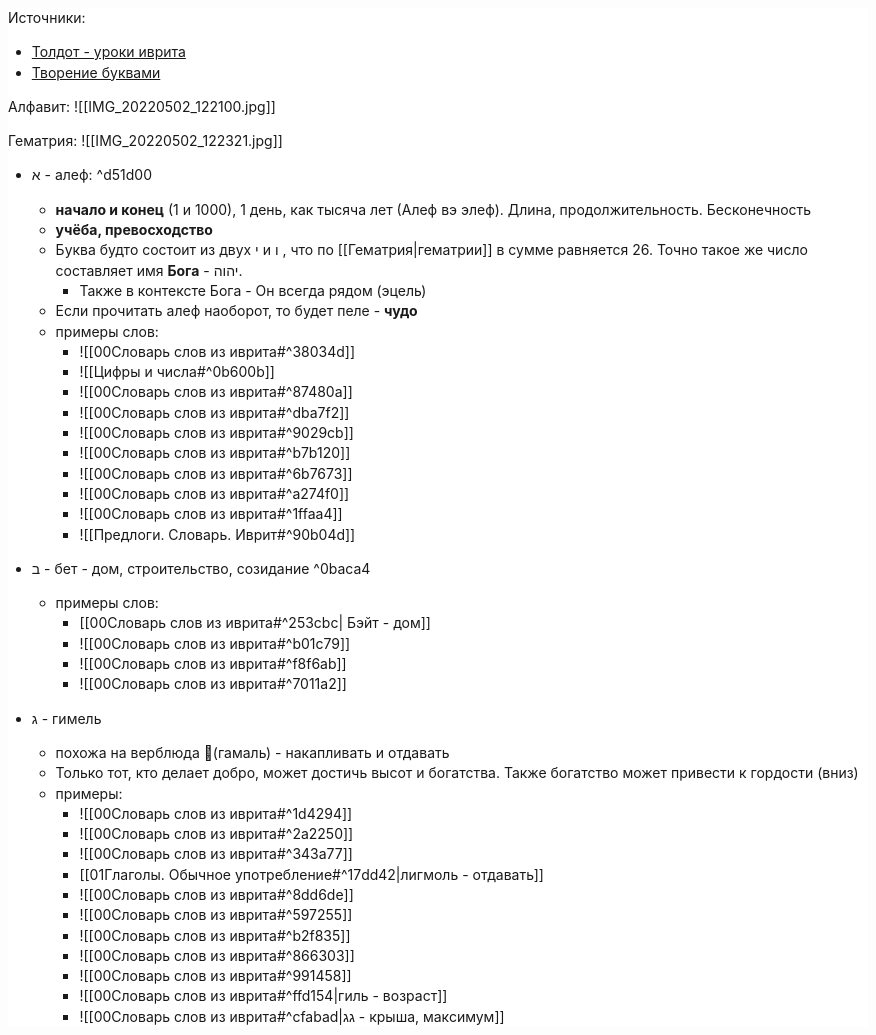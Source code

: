 Источники: 
- [Толдот - уроки иврита](https://youtu.be/witxtRRNc10) 
- [Творение буквами](https://youtu.be/cWDMCbYd-xI) 

Алфавит: 
![[IMG_20220502_122100.jpg]]

Гематрия: 
![[IMG_20220502_122321.jpg]]
- א - алеф: ^d51d00
	- **начало и конец** (1 и 1000), 1 день, как тысяча лет (Алеф вэ элеф). Длина, продолжительность. Бесконечность
	- **учёба, превосходство** 
	- Буква будто состоит из двух י и ו , что по [[Гематрия|гематрии]] в сумме равняется 26. Точно такое же число составляет имя **Бога** - יהוה.
		- Также в контексте Бога - Он всегда рядом (эцель)
	- Если прочитать алеф наоборот, то будет пеле - **чудо** 
	- примеры слов: 
		- ![[00Словарь слов из иврита#^38034d]]
		- ![[Цифры и числа#^0b600b]]
		- ![[00Словарь слов из иврита#^87480a]]
		- ![[00Словарь слов из иврита#^dba7f2]]
		- ![[00Словарь слов из иврита#^9029cb]]
		- ![[00Словарь слов из иврита#^b7b120]]
		- ![[00Словарь слов из иврита#^6b7673]]
		- ![[00Словарь слов из иврита#^a274f0]]
		- ![[00Словарь слов из иврита#^1ffaa4]]
		- ![[Предлоги. Словарь. Иврит#^90b04d]]
		
- ב - бет - дом, строительство, созидание ^0baca4
	- примеры слов: 
		- [[00Словарь слов из иврита#^253cbc| Бэйт - дом]]
		- ![[00Словарь слов из иврита#^b01c79]]
		- ![[00Словарь слов из иврита#^f8f6ab]]
		- ![[00Словарь слов из иврита#^7011a2]]
		
- ג - гимель
	- похожа на верблюда 🐫(гамаль) - накапливать и отдавать 
	- Только тот, кто делает добро, может достичь высот и богатства. Также богатство может привести к гордости (вниз)
	- примеры: 
		- ![[00Словарь слов из иврита#^1d4294]]
		- ![[00Словарь слов из иврита#^2a2250]]
		- ![[00Словарь слов из иврита#^343a77]]
		- [[01Глаголы. Обычное употребление#^17dd42|лигмоль - отдавать]]
		- ![[00Словарь слов из иврита#^8dd6de]]
		- ![[00Словарь слов из иврита#^597255]]
		- ![[00Словарь слов из иврита#^b2f835]]
		- ![[00Словарь слов из иврита#^866303]]
		- ![[00Словарь слов из иврита#^991458]]
		- ![[00Словарь слов из иврита#^ffd154|гиль - возраст]]
		- ![[00Словарь слов из иврита#^cfabad|גג - крыша, максимум]]
